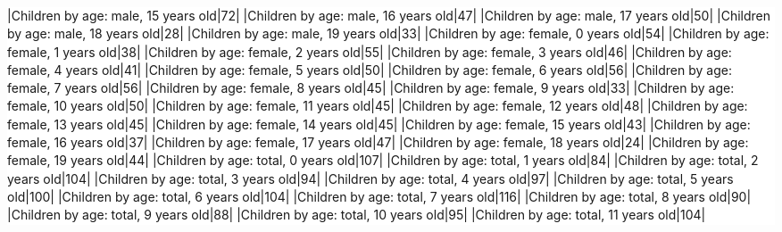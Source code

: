 |Children by age: male, 15 years old|72|
|Children by age: male, 16 years old|47|
|Children by age: male, 17 years old|50|
|Children by age: male, 18 years old|28|
|Children by age: male, 19 years old|33|
|Children by age: female, 0 years old|54|
|Children by age: female, 1 years old|38|
|Children by age: female, 2 years old|55|
|Children by age: female, 3 years old|46|
|Children by age: female, 4 years old|41|
|Children by age: female, 5 years old|50|
|Children by age: female, 6 years old|56|
|Children by age: female, 7 years old|56|
|Children by age: female, 8 years old|45|
|Children by age: female, 9 years old|33|
|Children by age: female, 10 years old|50|
|Children by age: female, 11 years old|45|
|Children by age: female, 12 years old|48|
|Children by age: female, 13 years old|45|
|Children by age: female, 14 years old|45|
|Children by age: female, 15 years old|43|
|Children by age: female, 16 years old|37|
|Children by age: female, 17 years old|47|
|Children by age: female, 18 years old|24|
|Children by age: female, 19 years old|44|
|Children by age: total, 0 years old|107|
|Children by age: total, 1 years old|84|
|Children by age: total, 2 years old|104|
|Children by age: total, 3 years old|94|
|Children by age: total, 4 years old|97|
|Children by age: total, 5 years old|100|
|Children by age: total, 6 years old|104|
|Children by age: total, 7 years old|116|
|Children by age: total, 8 years old|90|
|Children by age: total, 9 years old|88|
|Children by age: total, 10 years old|95|
|Children by age: total, 11 years old|104|